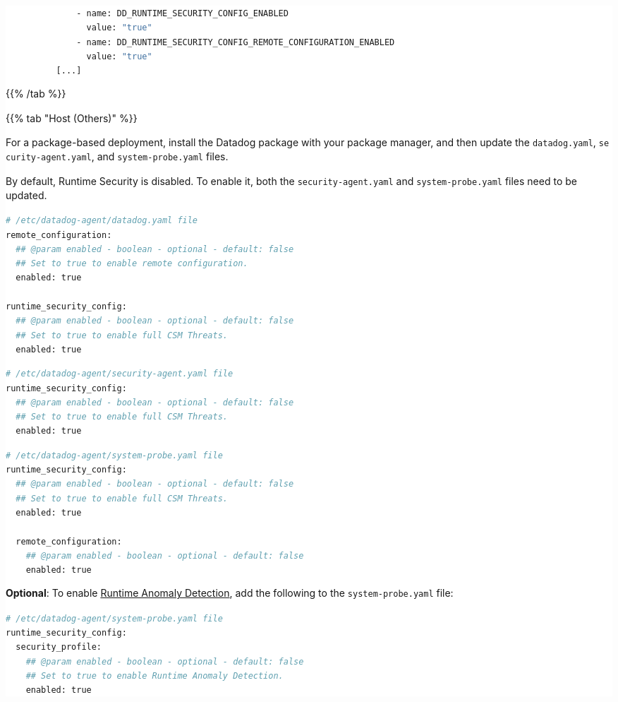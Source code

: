 ```bash
              - name: DD_RUNTIME_SECURITY_CONFIG_ENABLED
                value: "true"
              - name: DD_RUNTIME_SECURITY_CONFIG_REMOTE_CONFIGURATION_ENABLED
                value: "true"
          [...]
```

{{% /tab %}}

{{% tab "Host (Others)" %}}

For a package-based deployment, install the Datadog package with your package manager, and then update the `datadog.yaml`, `security-agent.yaml`, and `system-probe.yaml` files.

By default, Runtime Security is disabled. To enable it, both the `security-agent.yaml` and `system-probe.yaml` files need to be updated.

```bash
# /etc/datadog-agent/datadog.yaml file
remote_configuration:
  ## @param enabled - boolean - optional - default: false
  ## Set to true to enable remote configuration.
  enabled: true

runtime_security_config:
  ## @param enabled - boolean - optional - default: false
  ## Set to true to enable full CSM Threats.
  enabled: true
```

```bash
# /etc/datadog-agent/security-agent.yaml file
runtime_security_config:
  ## @param enabled - boolean - optional - default: false
  ## Set to true to enable full CSM Threats.
  enabled: true
```

```bash
# /etc/datadog-agent/system-probe.yaml file
runtime_security_config:
  ## @param enabled - boolean - optional - default: false
  ## Set to true to enable full CSM Threats.
  enabled: true

  remote_configuration:
    ## @param enabled - boolean - optional - default: false
    enabled: true
```

**Optional**: To enable [Runtime Anomaly Detection][1], add the following to the `system-probe.yaml` file:

```bash
# /etc/datadog-agent/system-probe.yaml file
runtime_security_config:
  security_profile:
    ## @param enabled - boolean - optional - default: false
    ## Set to true to enable Runtime Anomaly Detection.
    enabled: true
```


[1]: /security/threats/runtime_anomaly_detection
[1]: /security/threats/runtime_anomaly_detection
[2]: https://github.com/DataDog/datadog-operator/blob/main/docs/configuration.v2alpha1.md
[1]: /security/threats/runtime_anomaly_detection
[1]: /security/threats
[2]: /security/cloud_security_management/setup
[4]: /agent/remote_config
[5]: /agent/remote_config/?tab=environmentvariable#enabling-remote-configuration
[6]: https://app.datadoghq.com/security/configuration/csm/setup